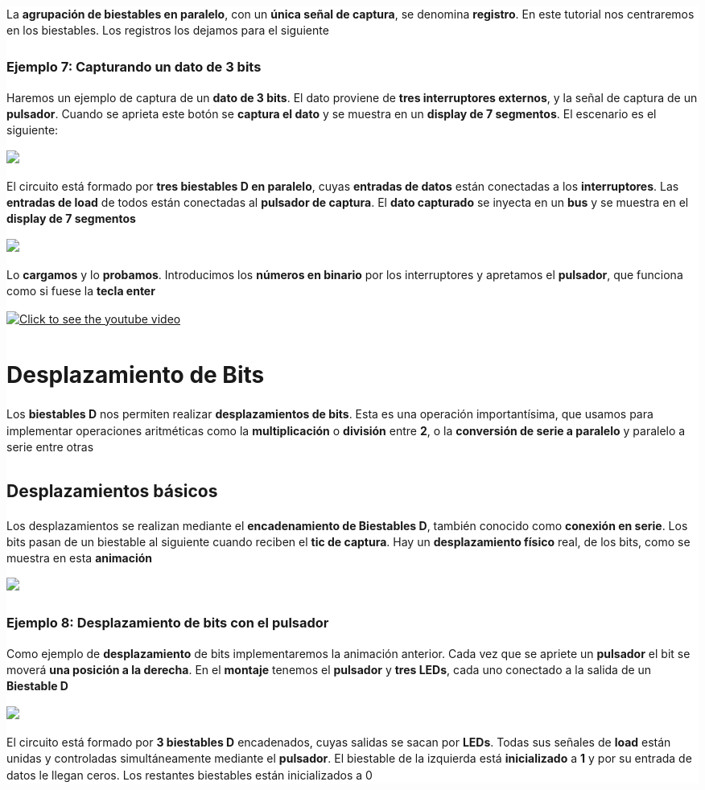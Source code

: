 La **agrupación de biestables en paralelo**, con un **única señal de captura**, se denomina **registro**. En este tutorial nos centraremos en los biestables. Los registros los dejamos para el siguiente

### Ejemplo 7: Capturando un dato de 3 bits

Haremos un ejemplo de captura de un **dato de 3 bits**. El dato proviene de **tres interruptores externos**, y la señal de captura de un **pulsador**.  Cuando se aprieta este botón se **captura el dato** y se muestra en un **display de 7 segmentos**. El escenario es el siguiente:

![](https://github.com/Obijuan/digital-electronics-with-open-FPGAs-tutorial/raw/master/wiki/Tutorial-28/Datos-07.png)

El circuito está formado por **tres biestables D en paralelo**, cuyas **entradas de datos** están conectadas a los **interruptores**. Las **entradas de load** de todos están conectadas al **pulsador de captura**. El **dato capturado** se inyecta en un **bus** y se muestra en el **display de 7 segmentos**

![](https://github.com/Obijuan/digital-electronics-with-open-FPGAs-tutorial/raw/master/wiki/Tutorial-28/Datos-08.png)

Lo **cargamos** y lo **probamos**. Introducimos los **números en binario** por los interruptores y apretamos el **pulsador**, que funciona como si fuese la **tecla enter**

[![Click to see the youtube video](http://img.youtube.com/vi/DF8t8AawiAo/0.jpg)](https://www.youtube.com/watch?v=DF8t8AawiAo)

# Desplazamiento de Bits

Los **biestables D** nos permiten realizar **desplazamientos de bits**. Esta es una operación importantísima, que usamos para implementar operaciones aritméticas como la **multiplicación** o **división** entre **2**, o la **conversión de serie a paralelo** y paralelo a serie entre otras

## Desplazamientos básicos

Los desplazamientos se realizan mediante el **encadenamiento de Biestables D**, también conocido como **conexión en serie**. Los bits pasan de un biestable al siguiente cuando reciben el **tic de captura**. Hay un **desplazamiento físico** real, de los bits, como se muestra en esta **animación**

![](https://github.com/Obijuan/digital-electronics-with-open-FPGAs-tutorial/raw/master/wiki/Tutorial-28/shift-01.gif)

### Ejemplo 8: Desplazamiento de bits con el pulsador

Como ejemplo de **desplazamiento** de bits implementaremos la animación anterior. Cada vez que se apriete un **pulsador** el bit se moverá **una posición a la derecha**. En el **montaje** tenemos el **pulsador** y **tres LEDs**, cada uno conectado a la salida de un **Biestable D**

![](https://github.com/Obijuan/digital-electronics-with-open-FPGAs-tutorial/raw/master/wiki/Tutorial-28/shift-02.png)

El circuito está formado por **3 biestables D** encadenados, cuyas salidas se sacan por **LEDs**. Todas sus señales de **load** están unidas y controladas simultáneamente mediante el **pulsador**. El biestable de la izquierda está **inicializado** a **1** y por su entrada de datos le llegan ceros. Los restantes biestables están inicializados a 0 
